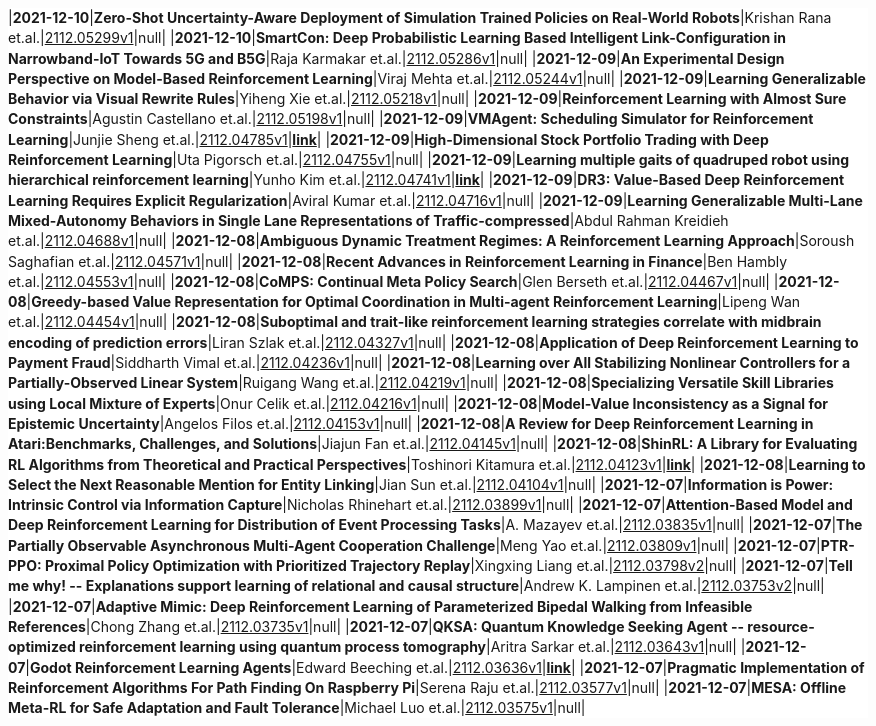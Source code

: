 |**2021-12-10**|**Zero-Shot Uncertainty-Aware Deployment of Simulation Trained Policies on Real-World Robots**|Krishan Rana et.al.|[2112.05299v1](http://arxiv.org/abs/2112.05299v1)|null|
|**2021-12-10**|**SmartCon: Deep Probabilistic Learning Based Intelligent Link-Configuration in Narrowband-IoT Towards 5G and B5G**|Raja Karmakar et.al.|[2112.05286v1](http://arxiv.org/abs/2112.05286v1)|null|
|**2021-12-09**|**An Experimental Design Perspective on Model-Based Reinforcement Learning**|Viraj Mehta et.al.|[2112.05244v1](http://arxiv.org/abs/2112.05244v1)|null|
|**2021-12-09**|**Learning Generalizable Behavior via Visual Rewrite Rules**|Yiheng Xie et.al.|[2112.05218v1](http://arxiv.org/abs/2112.05218v1)|null|
|**2021-12-09**|**Reinforcement Learning with Almost Sure Constraints**|Agustin Castellano et.al.|[2112.05198v1](http://arxiv.org/abs/2112.05198v1)|null|
|**2021-12-09**|**VMAgent: Scheduling Simulator for Reinforcement Learning**|Junjie Sheng et.al.|[2112.04785v1](http://arxiv.org/abs/2112.04785v1)|**[link](https://github.com/mail-ecnu/vmagent)**|
|**2021-12-09**|**High-Dimensional Stock Portfolio Trading with Deep Reinforcement Learning**|Uta Pigorsch et.al.|[2112.04755v1](http://arxiv.org/abs/2112.04755v1)|null|
|**2021-12-09**|**Learning multiple gaits of quadruped robot using hierarchical reinforcement learning**|Yunho Kim et.al.|[2112.04741v1](http://arxiv.org/abs/2112.04741v1)|**[link](https://github.com/awesomericky/multiple-gait-controller-for-quadruped-robot)**|
|**2021-12-09**|**DR3: Value-Based Deep Reinforcement Learning Requires Explicit Regularization**|Aviral Kumar et.al.|[2112.04716v1](http://arxiv.org/abs/2112.04716v1)|null|
|**2021-12-09**|**Learning Generalizable Multi-Lane Mixed-Autonomy Behaviors in Single Lane Representations of Traffic-compressed**|Abdul Rahman Kreidieh et.al.|[2112.04688v1](http://arxiv.org/abs/2112.04688v1)|null|
|**2021-12-08**|**Ambiguous Dynamic Treatment Regimes: A Reinforcement Learning Approach**|Soroush Saghafian et.al.|[2112.04571v1](http://arxiv.org/abs/2112.04571v1)|null|
|**2021-12-08**|**Recent Advances in Reinforcement Learning in Finance**|Ben Hambly et.al.|[2112.04553v1](http://arxiv.org/abs/2112.04553v1)|null|
|**2021-12-08**|**CoMPS: Continual Meta Policy Search**|Glen Berseth et.al.|[2112.04467v1](http://arxiv.org/abs/2112.04467v1)|null|
|**2021-12-08**|**Greedy-based Value Representation for Optimal Coordination in Multi-agent Reinforcement Learning**|Lipeng Wan et.al.|[2112.04454v1](http://arxiv.org/abs/2112.04454v1)|null|
|**2021-12-08**|**Suboptimal and trait-like reinforcement learning strategies correlate with midbrain encoding of prediction errors**|Liran Szlak et.al.|[2112.04327v1](http://arxiv.org/abs/2112.04327v1)|null|
|**2021-12-08**|**Application of Deep Reinforcement Learning to Payment Fraud**|Siddharth Vimal et.al.|[2112.04236v1](http://arxiv.org/abs/2112.04236v1)|null|
|**2021-12-08**|**Learning over All Stabilizing Nonlinear Controllers for a Partially-Observed Linear System**|Ruigang Wang et.al.|[2112.04219v1](http://arxiv.org/abs/2112.04219v1)|null|
|**2021-12-08**|**Specializing Versatile Skill Libraries using Local Mixture of Experts**|Onur Celik et.al.|[2112.04216v1](http://arxiv.org/abs/2112.04216v1)|null|
|**2021-12-08**|**Model-Value Inconsistency as a Signal for Epistemic Uncertainty**|Angelos Filos et.al.|[2112.04153v1](http://arxiv.org/abs/2112.04153v1)|null|
|**2021-12-08**|**A Review for Deep Reinforcement Learning in Atari:Benchmarks, Challenges, and Solutions**|Jiajun Fan et.al.|[2112.04145v1](http://arxiv.org/abs/2112.04145v1)|null|
|**2021-12-08**|**ShinRL: A Library for Evaluating RL Algorithms from Theoretical and Practical Perspectives**|Toshinori Kitamura et.al.|[2112.04123v1](http://arxiv.org/abs/2112.04123v1)|**[link](https://github.com/omron-sinicx/shinrl)**|
|**2021-12-08**|**Learning to Select the Next Reasonable Mention for Entity Linking**|Jian Sun et.al.|[2112.04104v1](http://arxiv.org/abs/2112.04104v1)|null|
|**2021-12-07**|**Information is Power: Intrinsic Control via Information Capture**|Nicholas Rhinehart et.al.|[2112.03899v1](http://arxiv.org/abs/2112.03899v1)|null|
|**2021-12-07**|**Attention-Based Model and Deep Reinforcement Learning for Distribution of Event Processing Tasks**|A. Mazayev et.al.|[2112.03835v1](http://arxiv.org/abs/2112.03835v1)|null|
|**2021-12-07**|**The Partially Observable Asynchronous Multi-Agent Cooperation Challenge**|Meng Yao et.al.|[2112.03809v1](http://arxiv.org/abs/2112.03809v1)|null|
|**2021-12-07**|**PTR-PPO: Proximal Policy Optimization with Prioritized Trajectory Replay**|Xingxing Liang et.al.|[2112.03798v2](http://arxiv.org/abs/2112.03798v2)|null|
|**2021-12-07**|**Tell me why! -- Explanations support learning of relational and causal structure**|Andrew K. Lampinen et.al.|[2112.03753v2](http://arxiv.org/abs/2112.03753v2)|null|
|**2021-12-07**|**Adaptive Mimic: Deep Reinforcement Learning of Parameterized Bipedal Walking from Infeasible References**|Chong Zhang et.al.|[2112.03735v1](http://arxiv.org/abs/2112.03735v1)|null|
|**2021-12-07**|**QKSA: Quantum Knowledge Seeking Agent -- resource-optimized reinforcement learning using quantum process tomography**|Aritra Sarkar et.al.|[2112.03643v1](http://arxiv.org/abs/2112.03643v1)|null|
|**2021-12-07**|**Godot Reinforcement Learning Agents**|Edward Beeching et.al.|[2112.03636v1](http://arxiv.org/abs/2112.03636v1)|**[link](https://github.com/edbeeching/godot_rl_agents)**|
|**2021-12-07**|**Pragmatic Implementation of Reinforcement Algorithms For Path Finding On Raspberry Pi**|Serena Raju et.al.|[2112.03577v1](http://arxiv.org/abs/2112.03577v1)|null|
|**2021-12-07**|**MESA: Offline Meta-RL for Safe Adaptation and Fault Tolerance**|Michael Luo et.al.|[2112.03575v1](http://arxiv.org/abs/2112.03575v1)|null|